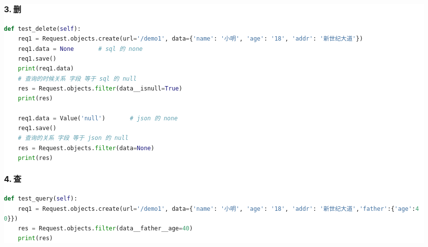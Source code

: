### 3. 删

```python
def test_delete(self):
    req1 = Request.objects.create(url='/demo1', data={'name': '小明', 'age': '18', 'addr': '新世纪大道'})
    req1.data = None       # sql 的 none
    req1.save()
    print(req1.data)
    # 查询的时候关系 字段 等于 sql 的 null
    res = Request.objects.filter(data__isnull=True)
    print(res)

    req1.data = Value('null')       # json 的 none
    req1.save()
    # 查询的关系 字段 等于 json 的 null
    res = Request.objects.filter(data=None)
    print(res)
```

### 4. 查

```python
def test_query(self):
    req1 = Request.objects.create(url='/demo1', data={'name': '小明', 'age': '18', 'addr': '新世纪大道','father':{'age':40}})
    res = Request.objects.filter(data__father__age=40)
    print(res)
```

